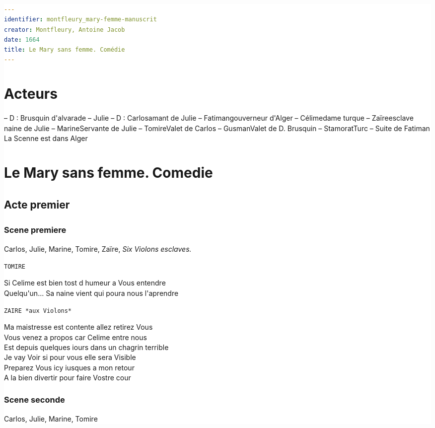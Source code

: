 ```yaml
---
identifier: montfleury_mary-femme-manuscrit  
creator: Montfleury, Antoine Jacob  
date: 1664  
title: Le Mary sans femme. Comédie  
---
```





# Acteurs
 – D : Brusquin d'alvarade
 – Julie
 – D : Carlosamant de Julie
 – Fatimangouverneur d'Alger
 – Célimedame turque
 – Zaïreesclave naine de Julie
 – MarineServante de Julie
 – TomireValet de Carlos
 – GusmanValet de D. Brusquin
 – StamoratTurc
 – Suite de Fatiman
La Scenne est dans Alger



# Le Mary sans femme. Comedie


## Acte premier


### Scene premiere
Carlos, Julie, Marine, Tomire, Zaïre, *Six Violons esclaves.*


    TOMIRE
Si Celime est bien tost d humeur a Vous entendre  
Quelqu'un... Sa naine vient qui poura nous l'aprendre  

    ZAIRE *aux Violons*
Ma maistresse est contente allez retirez Vous  
Vous venez a propos car Celime entre nous  
Est depuis quelques iours dans un chagrin terrible  
Je vay Voir si pour vous elle sera Visible  
Preparez Vous icy iusques a mon retour  
A la bien divertir pour faire Vostre cour  


### Scene seconde
Carlos, Julie, Marine, Tomire
